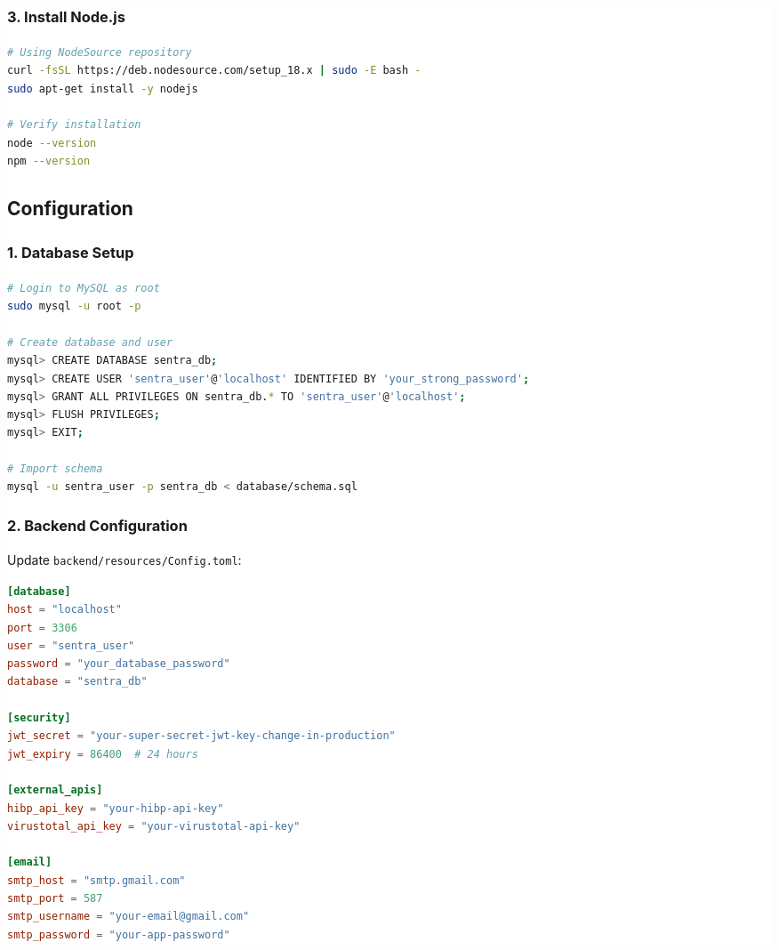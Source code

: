### 3. Install Node.js
```bash
# Using NodeSource repository
curl -fsSL https://deb.nodesource.com/setup_18.x | sudo -E bash -
sudo apt-get install -y nodejs

# Verify installation
node --version
npm --version
```

## Configuration

### 1. Database Setup
```bash
# Login to MySQL as root
sudo mysql -u root -p

# Create database and user
mysql> CREATE DATABASE sentra_db;
mysql> CREATE USER 'sentra_user'@'localhost' IDENTIFIED BY 'your_strong_password';
mysql> GRANT ALL PRIVILEGES ON sentra_db.* TO 'sentra_user'@'localhost';
mysql> FLUSH PRIVILEGES;
mysql> EXIT;

# Import schema
mysql -u sentra_user -p sentra_db < database/schema.sql
```

### 2. Backend Configuration
Update `backend/resources/Config.toml`:

```toml
[database]
host = "localhost"
port = 3306
user = "sentra_user"
password = "your_database_password"
database = "sentra_db"

[security]
jwt_secret = "your-super-secret-jwt-key-change-in-production"
jwt_expiry = 86400  # 24 hours

[external_apis]
hibp_api_key = "your-hibp-api-key"
virustotal_api_key = "your-virustotal-api-key"

[email]
smtp_host = "smtp.gmail.com"
smtp_port = 587
smtp_username = "your-email@gmail.com"
smtp_password = "your-app-password"
```
